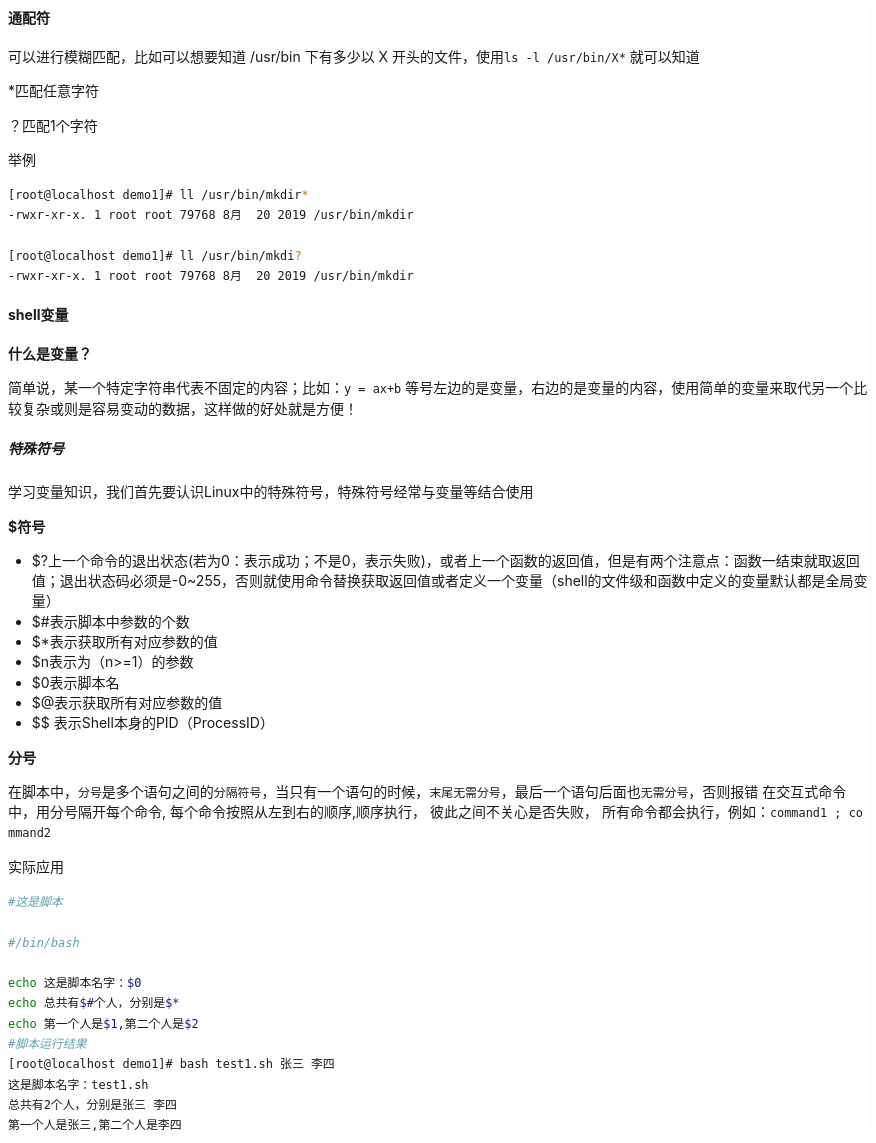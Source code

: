 ```sh
```

#### 通配符

可以进行模糊匹配，比如可以想要知道 /usr/bin 下有多少以 X 开头的文件，使用`ls -l /usr/bin/X*` 就可以知道

*匹配任意字符

？匹配1个字符

举例

```sh
[root@localhost demo1]# ll /usr/bin/mkdir*
-rwxr-xr-x. 1 root root 79768 8月  20 2019 /usr/bin/mkdir

[root@localhost demo1]# ll /usr/bin/mkdi?
-rwxr-xr-x. 1 root root 79768 8月  20 2019 /usr/bin/mkdir
```

#### shell变量

**什么是变量？**

简单说，某一个特定字符串代表不固定的内容；比如：`y = ax+b` 等号左边的是变量，右边的是变量的内容，使用简单的变量来取代另一个比较复杂或则是容易变动的数据，这样做的好处就是方便！

##### 特殊符号

学习变量知识，我们首先要认识Linux中的特殊符号，特殊符号经常与变量等结合使用

**$符号**

- $?上一个命令的退出状态(若为0：表示成功；不是0，表示失败)，或者上一个函数的返回值，但是有两个注意点：函数一结束就取返回值；退出状态码必须是-0~255，否则就使用命令替换获取返回值或者定义一个变量（shell的文件级和函数中定义的变量默认都是全局变量）
- $#表示脚本中参数的个数
- $*表示获取所有对应参数的值
- $n表示为（n>=1）的参数
- $0表示脚本名
- $@表示获取所有对应参数的值
- $$ 表示Shell本身的PID（ProcessID）

**分号**

在脚本中，`分号`是多个语句之间的`分隔符号`，当只有一个语句的时候，`末尾无需分号`，最后一个语句后面也`无需分号`，否则报错
在交互式命令中，用分号隔开每个命令, 每个命令按照从左到右的顺序,顺序执行， 彼此之间不关心是否失败， 所有命令都会执行，例如：`command1 ; command2`

实际应用

```sh
#这是脚本

#/bin/bash

echo 这是脚本名字：$0
echo 总共有$#个人，分别是$*
echo 第一个人是$1,第二个人是$2
#脚本运行结果
[root@localhost demo1]# bash test1.sh 张三 李四
这是脚本名字：test1.sh
总共有2个人，分别是张三 李四
第一个人是张三,第二个人是李四

```
